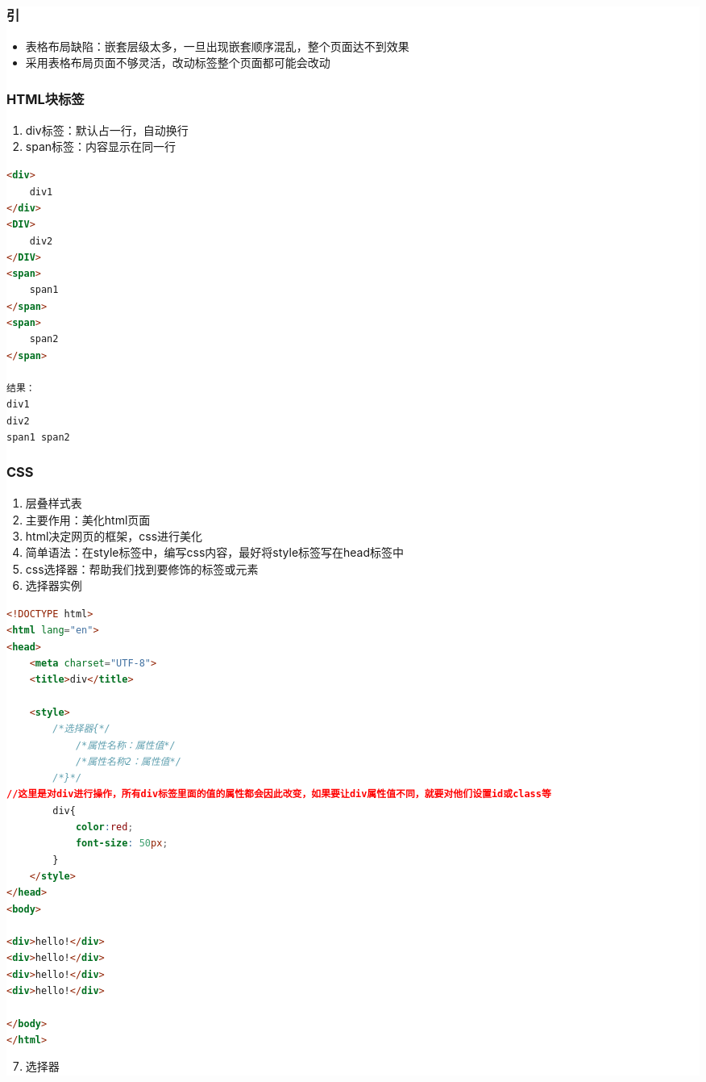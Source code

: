 ### 引
* 表格布局缺陷：嵌套层级太多，一旦出现嵌套顺序混乱，整个页面达不到效果
* 采用表格布局页面不够灵活，改动标签整个页面都可能会改动

### HTML块标签
1. div标签：默认占一行，自动换行
2. span标签：内容显示在同一行
```html
<div>
    div1
</div>
<DIV>
    div2
</DIV>
<span>
    span1
</span>
<span>
    span2
</span>

结果：
div1
div2
span1 span2
```
### CSS
1. 层叠样式表
2. 主要作用：美化html页面
3. html决定网页的框架，css进行美化
4. 简单语法：在style标签中，编写css内容，最好将style标签写在head标签中
5. css选择器：帮助我们找到要修饰的标签或元素
6. 选择器实例
```html
<!DOCTYPE html>
<html lang="en">
<head>
    <meta charset="UTF-8">
    <title>div</title>

    <style>
        /*选择器{*/
            /*属性名称：属性值*/
            /*属性名称2：属性值*/
        /*}*/
//这里是对div进行操作，所有div标签里面的值的属性都会因此改变，如果要让div属性值不同，就要对他们设置id或class等
        div{
            color:red;
            font-size: 50px;
        }
    </style>
</head>
<body>

<div>hello!</div>
<div>hello!</div>
<div>hello!</div>
<div>hello!</div>

</body>
</html>
```
7. 选择器